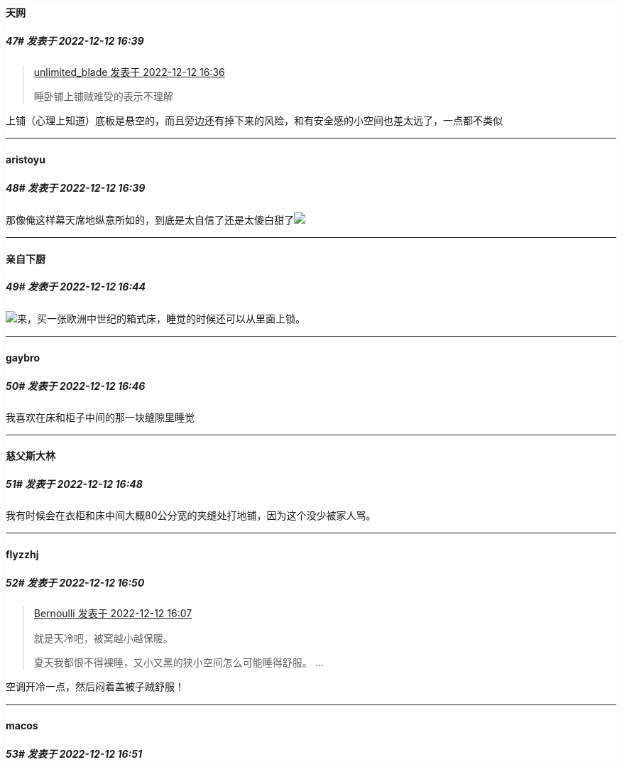 ####  天网  
##### 47#       发表于 2022-12-12 16:39

<blockquote><a href="httphttps://bbs.saraba1st.com/2b/forum.php?mod=redirect&amp;goto=findpost&amp;pid=58907328&amp;ptid=2109569" target="_blank">unlimited_blade 发表于 2022-12-12 16:36</a>

睡卧铺上铺贼难受的表示不理解</blockquote>
上铺（心理上知道）底板是悬空的，而且旁边还有掉下来的风险，和有安全感的小空间也差太远了，一点都不类似

*****

####  aristoyu  
##### 48#       发表于 2022-12-12 16:39

那像俺这样幕天席地纵意所如的，到底是太自信了还是太傻白甜了<img src="https://static.saraba1st.com/image/smiley/face2017/049.png" referrerpolicy="no-referrer">

*****

####  亲自下厨  
##### 49#       发表于 2022-12-12 16:44

<img src="https://nimg.ws.126.net/?url=http%3A%2F%2Fdingyue.ws.126.net%2F2020%2F0725%2F50459742j00qe0slb001kd000hs00c7p.jpg&amp;thumbnail=660x2147483647&amp;quality=80&amp;type=jpg" referrerpolicy="no-referrer">来，买一张欧洲中世纪的箱式床，睡觉的时候还可以从里面上锁。

*****

####  gaybro  
##### 50#       发表于 2022-12-12 16:46

我喜欢在床和柜子中间的那一块缝隙里睡觉

*****

####  慈父斯大林  
##### 51#       发表于 2022-12-12 16:48

我有时候会在衣柜和床中间大概80公分宽的夹缝处打地铺，因为这个没少被家人骂。

*****

####  flyzzhj  
##### 52#       发表于 2022-12-12 16:50

<blockquote><a href="httphttps://bbs.saraba1st.com/2b/forum.php?mod=redirect&amp;goto=findpost&amp;pid=58906800&amp;ptid=2109569" target="_blank">Bernoulli 发表于 2022-12-12 16:07</a>

就是天冷吧，被窝越小越保暖。

夏天我都恨不得裸睡，又小又黑的狭小空间怎么可能睡得舒服。 ...</blockquote>
空调开冷一点，然后闷着盖被子贼舒服！

*****

####  macos  
##### 53#       发表于 2022-12-12 16:51

